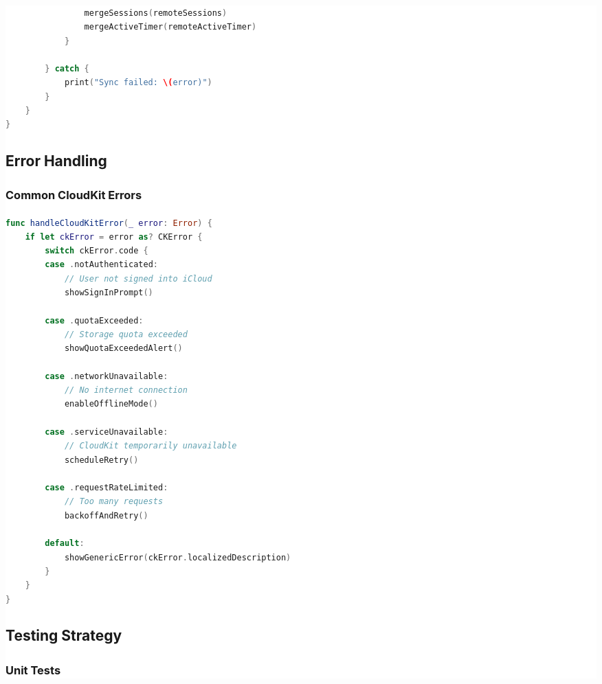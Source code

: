 ```swift
                mergeSessions(remoteSessions)
                mergeActiveTimer(remoteActiveTimer)
            }

        } catch {
            print("Sync failed: \(error)")
        }
    }
}
```

## Error Handling

### Common CloudKit Errors

```swift
func handleCloudKitError(_ error: Error) {
    if let ckError = error as? CKError {
        switch ckError.code {
        case .notAuthenticated:
            // User not signed into iCloud
            showSignInPrompt()

        case .quotaExceeded:
            // Storage quota exceeded
            showQuotaExceededAlert()

        case .networkUnavailable:
            // No internet connection
            enableOfflineMode()

        case .serviceUnavailable:
            // CloudKit temporarily unavailable
            scheduleRetry()

        case .requestRateLimited:
            // Too many requests
            backoffAndRetry()

        default:
            showGenericError(ckError.localizedDescription)
        }
    }
}
```

## Testing Strategy

### Unit Tests
